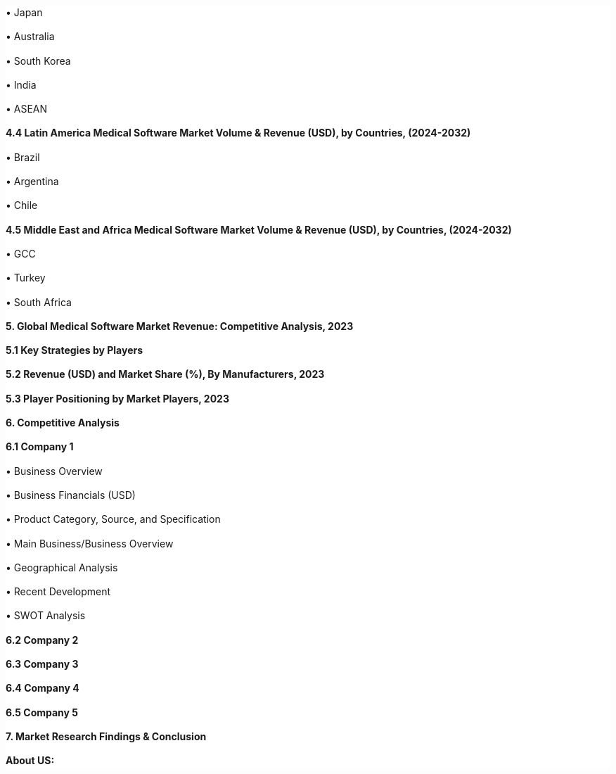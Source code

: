 • Japan

• Australia

• South Korea

• India

• ASEAN

<strong>4.4 Latin America Medical Software Market Volume &amp; Revenue (USD), by Countries, (2024-2032)</strong>

• Brazil

• Argentina

• Chile

<strong>4.5 Middle East and Africa Medical Software Market Volume &amp; Revenue (USD), by Countries, (2024-2032)</strong>

• GCC

• Turkey

• South Africa

<strong>5. Global Medical Software Market Revenue: Competitive Analysis, 2023</strong>

<strong>5.1 Key Strategies by Players</strong>

<strong>5.2 Revenue (USD) and Market Share (%), By Manufacturers, 2023</strong>

<strong>5.3 Player Positioning by Market Players, 2023</strong>

<strong>6. Competitive Analysis</strong>

<strong>6.1 Company 1</strong>

• Business Overview

• Business Financials (USD)

• Product Category, Source, and Specification

• Main Business/Business Overview

• Geographical Analysis

• Recent Development

• SWOT Analysis

<strong>6.2 Company 2</strong>

<strong>6.3 Company 3</strong>

<strong>6.4 Company 4</strong>

<strong>6.5 Company 5</strong>

<strong>7. Market Research Findings &amp; Conclusion</strong>

<strong><strong>About US</strong>:</strong>
